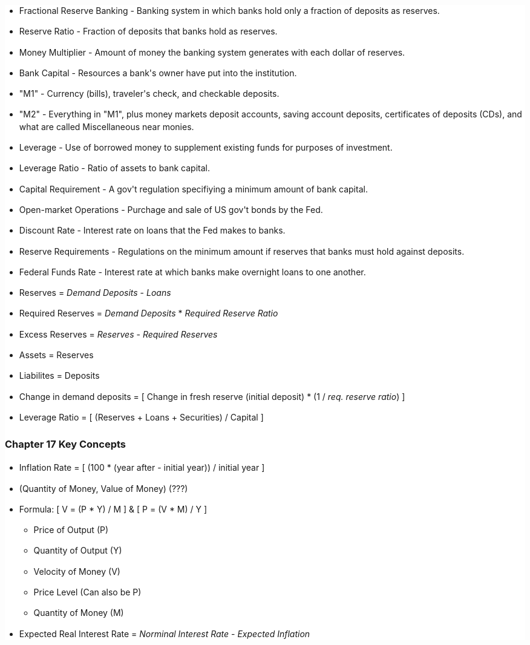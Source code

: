 - Fractional Reserve Banking - Banking system in which banks hold only a fraction of deposits as reserves.

- Reserve Ratio - Fraction of deposits that banks hold as reserves.

- Money Multiplier - Amount of money the banking system generates with each dollar of reserves.

- Bank Capital - Resources a bank's owner have put into the institution.

- "M1" - Currency (bills), traveler's check, and checkable deposits.

- "M2" - Everything in "M1", plus money markets deposit accounts, saving account deposits, certificates of deposits (CDs), and what are called Miscellaneous near monies.

- Leverage - Use of borrowed money to supplement existing funds for purposes of investment.

- Leverage Ratio - Ratio of assets to bank capital.

- Capital Requirement - A gov't regulation specifiying a minimum amount of bank capital.

- Open-market Operations - Purchage and sale of US gov't bonds by the Fed.

- Discount Rate - Interest rate on loans that the Fed makes to banks.

- Reserve Requirements - Regulations on the minimum amount if reserves that banks must hold against deposits.

- Federal Funds Rate - Interest rate at which banks make overnight loans to one another.

- Reserves = _Demand Deposits_ - _Loans_

- Required Reserves = _Demand Deposits_ * _Required Reserve Ratio_

- Excess Reserves = _Reserves_ - _Required Reserves_

- Assets = Reserves

- Liabilites = Deposits

- Change in demand deposits = [ Change in fresh reserve (initial deposit) * (1 / _req. reserve ratio_) ]

- Leverage Ratio = [ (Reserves + Loans + Securities) / Capital ]

### Chapter 17 Key Concepts

- Inflation Rate = [ (100 * (year after - initial year)) / initial year ]

- (Quantity of Money, Value of Money) (???)

- Formula: [ V = (P * Y) / M ] & [ P = (V * M) / Y ]

    - Price of Output (P)

    - Quantity of Output (Y)

    - Velocity of Money (V)

    - Price Level (Can also be P)

    - Quantity of Money (M)

- Expected Real Interest Rate = _Norminal Interest Rate_ - _Expected Inflation_
